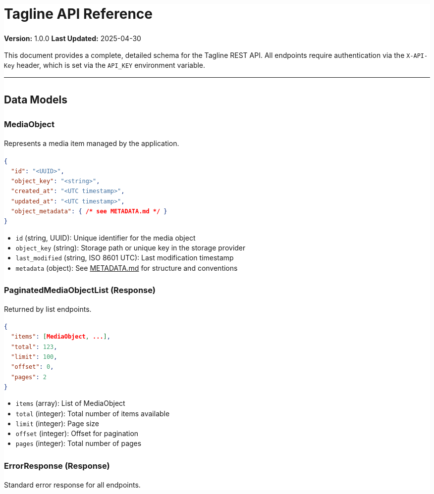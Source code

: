 # Tagline API Reference

**Version:** 1.0.0
**Last Updated:** 2025-04-30

This document provides a complete, detailed schema for the Tagline REST API. All endpoints require authentication via the `X-API-Key` header, which is set via the `API_KEY` environment variable.

---

## Data Models

### MediaObject
Represents a media item managed by the application.

```json
{
  "id": "<UUID>",
  "object_key": "<string>",
  "created_at": "<UTC timestamp>",
  "updated_at": "<UTC timestamp>",
  "object_metadata": { /* see METADATA.md */ }
}
```

- `id` (string, UUID): Unique identifier for the media object
- `object_key` (string): Storage path or unique key in the storage provider
- `last_modified` (string, ISO 8601 UTC): Last modification timestamp
- `metadata` (object): See [METADATA.md](./METADATA.md) for structure and conventions

### PaginatedMediaObjectList (Response)
Returned by list endpoints.

```json
{
  "items": [MediaObject, ...],
  "total": 123,
  "limit": 100,
  "offset": 0,
  "pages": 2
}
```

- `items` (array): List of MediaObject
- `total` (integer): Total number of items available
- `limit` (integer): Page size
- `offset` (integer): Offset for pagination
- `pages` (integer): Total number of pages

### ErrorResponse (Response)
Standard error response for all endpoints.
